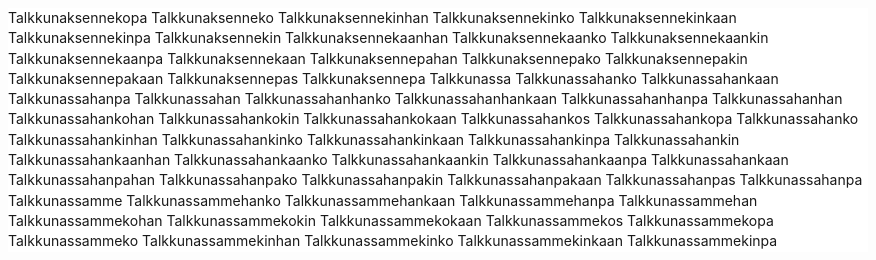 Talkkunaksennekopa
Talkkunaksenneko
Talkkunaksennekinhan
Talkkunaksennekinko
Talkkunaksennekinkaan
Talkkunaksennekinpa
Talkkunaksennekin
Talkkunaksennekaanhan
Talkkunaksennekaanko
Talkkunaksennekaankin
Talkkunaksennekaanpa
Talkkunaksennekaan
Talkkunaksennepahan
Talkkunaksennepako
Talkkunaksennepakin
Talkkunaksennepakaan
Talkkunaksennepas
Talkkunaksennepa
Talkkunassa
Talkkunassahanko
Talkkunassahankaan
Talkkunassahanpa
Talkkunassahan
Talkkunassahanhanko
Talkkunassahanhankaan
Talkkunassahanhanpa
Talkkunassahanhan
Talkkunassahankohan
Talkkunassahankokin
Talkkunassahankokaan
Talkkunassahankos
Talkkunassahankopa
Talkkunassahanko
Talkkunassahankinhan
Talkkunassahankinko
Talkkunassahankinkaan
Talkkunassahankinpa
Talkkunassahankin
Talkkunassahankaanhan
Talkkunassahankaanko
Talkkunassahankaankin
Talkkunassahankaanpa
Talkkunassahankaan
Talkkunassahanpahan
Talkkunassahanpako
Talkkunassahanpakin
Talkkunassahanpakaan
Talkkunassahanpas
Talkkunassahanpa
Talkkunassamme
Talkkunassammehanko
Talkkunassammehankaan
Talkkunassammehanpa
Talkkunassammehan
Talkkunassammekohan
Talkkunassammekokin
Talkkunassammekokaan
Talkkunassammekos
Talkkunassammekopa
Talkkunassammeko
Talkkunassammekinhan
Talkkunassammekinko
Talkkunassammekinkaan
Talkkunassammekinpa